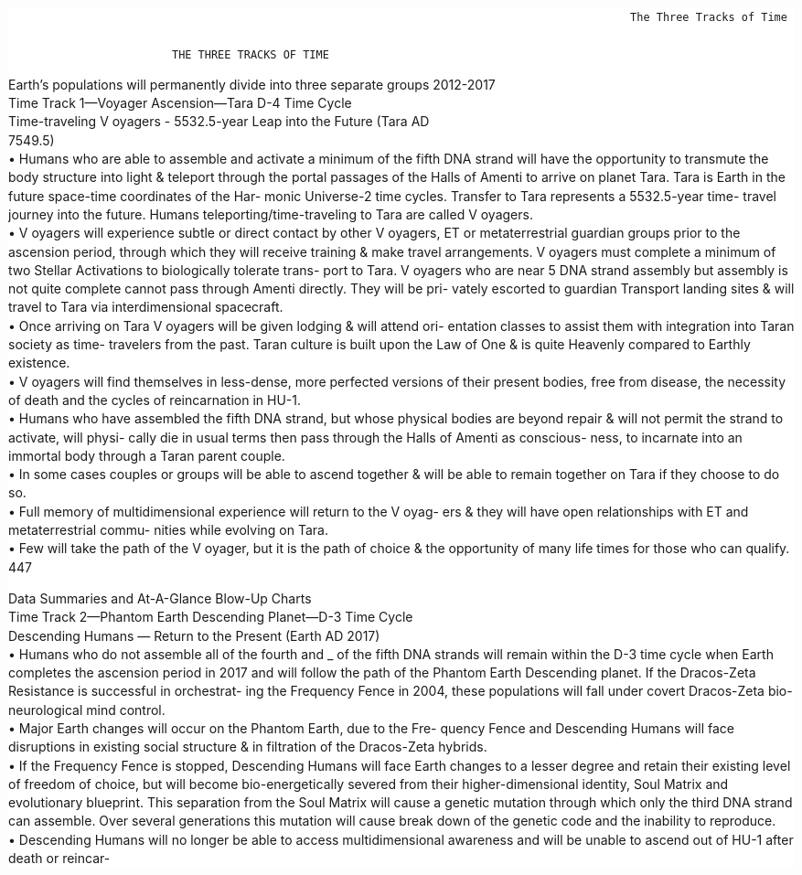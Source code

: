                                                                                                                   
                                                                                                   The Three Tracks of Time
                              
                             THE THREE TRACKS OF TIME  
Earth’s populations will permanently divide into three separate groups
2012-2017  
                 Time Track 1—Voyager Ascension—Tara D-4 Time Cycle  
Time-traveling V oyagers - 5532.5-year Leap into the Future (Tara AD  
7549.5)  
   •   Humans who are able to assemble and activate a minimum of the fifth
DNA strand will have the opportunity to transmute the body structure into
light & teleport through the portal passages of the Halls of Amenti to arrive
on planet Tara. Tara is Earth in the future space-time coordinates of the Har-
monic Universe-2 time cycles. Transfer to Tara represents a 5532.5-year time-
travel journey into the future. Humans teleporting/time-traveling to Tara are
called V oyagers.  
   •   V oyagers will experience subtle or direct contact by other V oyagers, ET
or metaterrestrial guardian groups prior to the ascension period, through
which they will receive training & make travel arrangements. V oyagers must
complete a minimum of two Stellar Activations to biologically tolerate trans-
port to Tara. V oyagers who are near 5 DNA strand assembly but assembly is
not quite complete cannot pass through Amenti directly. They will be pri-
vately escorted to guardian Transport landing sites & will travel to Tara via
interdimensional spacecraft.  
     •   Once arriving on Tara V oyagers will be given lodging & will attend ori-
entation classes to assist them with integration into Taran society as time-
travelers from the past. Taran culture is built upon the Law of One & is quite
Heavenly compared to Earthly existence.  
   •   V oyagers will find themselves in less-dense, more perfected versions of
their present bodies, free from disease, the necessity of death and the cycles of
reincarnation in HU-1.  
    •   Humans who have assembled the fifth DNA strand, but whose physical
bodies are beyond repair & will not permit the strand to activate, will physi-
cally die in usual terms then pass through the Halls of Amenti as conscious-
ness, to incarnate into an immortal body through a Taran parent couple.  
     •   In some cases couples or groups will be able to ascend together & will
be able to remain together on Tara if they choose to do so.  
   •   Full memory of multidimensional experience will return to the V oyag-
ers & they will have open relationships with ET and metaterrestrial commu-
nities while evolving on Tara.  
    • Few will take the path of the V oyager, but it is the path of choice & the
opportunity of many life times for those who can qualify.  
447 

Data Summaries and At-A-Glance Blow-Up Charts  
   Time Track 2—Phantom Earth Descending Planet—D-3 Time Cycle  
                  Descending Humans — Return to the Present (Earth AD 2017)  
        • Humans who do not assemble all of the fourth and _ of the fifth DNA
strands will remain within the D-3 time cycle when Earth completes the
ascension period in 2017 and will follow the path of the Phantom Earth
Descending planet. If the Dracos-Zeta Resistance is successful in orchestrat-
ing the Frequency Fence in 2004, these populations will fall under covert
Dracos-Zeta bio-neurological mind control.  
        • Major Earth changes will occur on the Phantom Earth, due to the Fre-
quency Fence and Descending Humans will face disruptions in existing social
structure &  in filtration of the Dracos-Zeta hybrids.  
         • If the Frequency Fence is stopped, Descending Humans will face Earth
changes to a lesser degree and retain their existing level of freedom of choice,
but will become bio-energetically severed from their higher-dimensional
identity, Soul Matrix and evolutionary blueprint. This separation from the
Soul Matrix will cause a genetic mutation through which only the third
DNA strand can assemble. Over several generations this mutation will cause
break down of the genetic code and the inability to reproduce.  
         • Descending Humans will no longer be able to access multidimensional
awareness and will be unable to ascend out of HU-1 after death or reincar-